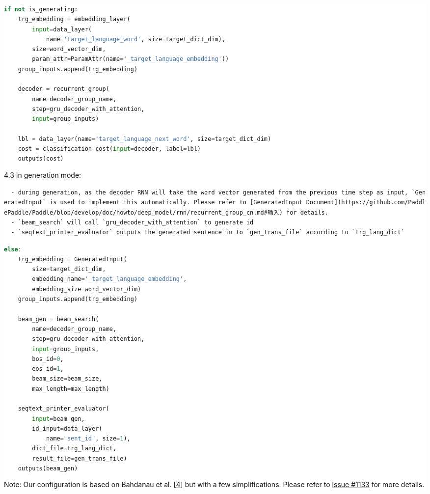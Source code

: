    ```python
   if not is_generating:
       trg_embedding = embedding_layer(
           input=data_layer(
               name='target_language_word', size=target_dict_dim),
           size=word_vector_dim,
           param_attr=ParamAttr(name='_target_language_embedding'))
       group_inputs.append(trg_embedding)

       decoder = recurrent_group(
           name=decoder_group_name,
           step=gru_decoder_with_attention,
           input=group_inputs)

       lbl = data_layer(name='target_language_next_word', size=target_dict_dim)
       cost = classification_cost(input=decoder, label=lbl)
       outputs(cost)
   ```
   4.3 In generation mode:

      - during generation, as the decoder RNN will take the word vector generated from the previous time step as input, `GeneratedInput` is used to implement this automatically. Please refer to [GeneratedInput Document](https://github.com/PaddlePaddle/Paddle/blob/develop/doc/howto/deep_model/rnn/recurrent_group_cn.md#输入) for details.
      - `beam_search` will call `gru_decoder_with_attention` to generate id
      - `seqtext_printer_evaluator` outputs the generated sentence in to `gen_trans_file` according to `trg_lang_dict`

   ```python
   else:
       trg_embedding = GeneratedInput(
           size=target_dict_dim,
           embedding_name='_target_language_embedding',
           embedding_size=word_vector_dim)
       group_inputs.append(trg_embedding)

       beam_gen = beam_search(
           name=decoder_group_name,
           step=gru_decoder_with_attention,
           input=group_inputs,
           bos_id=0,
           eos_id=1,
           beam_size=beam_size,
           max_length=max_length)

       seqtext_printer_evaluator(
           input=beam_gen,
           id_input=data_layer(
               name="sent_id", size=1),
           dict_file=trg_lang_dict,
           result_file=gen_trans_file)
       outputs(beam_gen)
   ```
Note: Our configuration is based on Bahdanau et al. \[[4](#Reference)\] but with a few simplifications. Please refer to [issue #1133](https://github.com/PaddlePaddle/Paddle/issues/1133) for more details.
